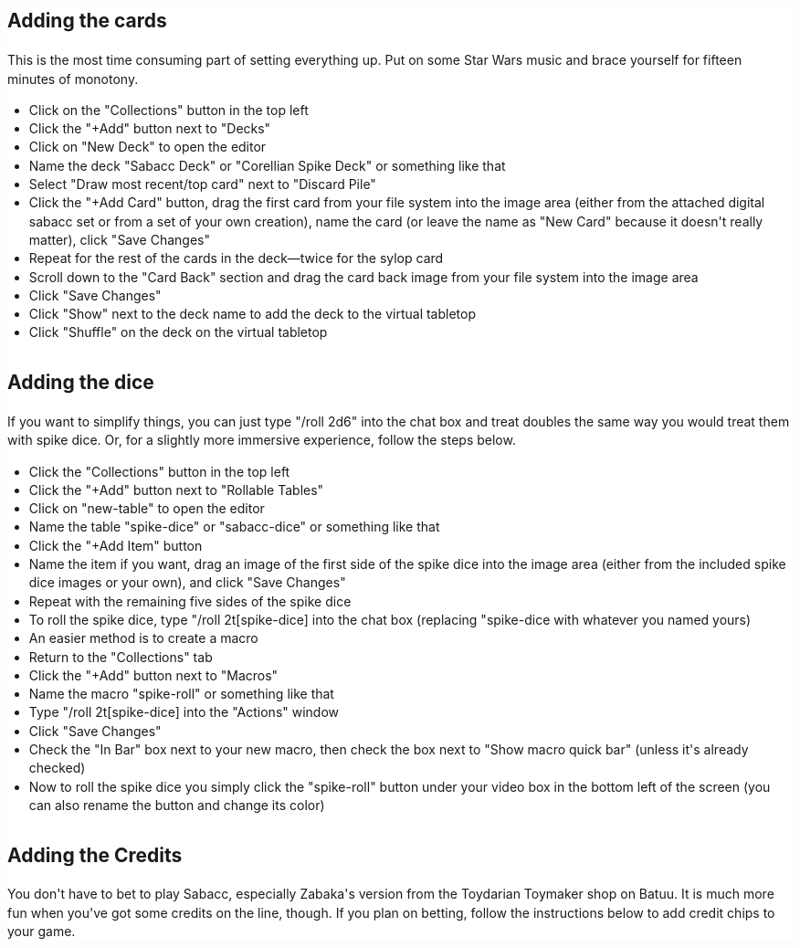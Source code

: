 ## Adding the cards

This is the most time consuming part of setting everything up. Put on some Star Wars music and brace yourself for fifteen minutes of monotony.

- Click on the "Collections" button in the top left
- Click the "+Add" button next to "Decks"
- Click on "New Deck" to open the editor
- Name the deck "Sabacc Deck" or "Corellian Spike Deck" or something like that
- Select "Draw most recent/top card" next to "Discard Pile"
- Click the "+Add Card" button, drag the first card from your file system into the image area (either from the attached digital sabacc set or from a set of your own creation), name the card (or leave the name as "New Card" because it doesn't really matter), click "Save Changes"
- Repeat for the rest of the cards in the deck—twice for the sylop card
- Scroll down to the "Card Back" section and drag the card back image from your file system into the image area
- Click "Save Changes"
- Click "Show" next to the deck name to add the deck to the virtual tabletop
- Click "Shuffle" on the deck on the virtual tabletop

## Adding the dice

If you want to simplify things, you can just type "/roll 2d6" into the chat box and treat doubles the same way you would treat them with spike dice. Or, for a slightly more immersive experience, follow the steps below.

- Click the "Collections" button in the top left
- Click the "+Add" button next to "Rollable Tables"
- Click on "new-table" to open the editor
- Name the table "spike-dice" or "sabacc-dice" or something like that
- Click the "+Add Item" button
- Name the item if you want, drag an image of the first side of the spike dice into the image area (either from the included spike dice images or your own), and click "Save Changes"
- Repeat with the remaining five sides of the spike dice
- To roll the spike dice, type "/roll 2t[spike-dice] into the chat box (replacing "spike-dice with whatever you named yours)
- An easier method is to create a macro
- Return to the "Collections" tab
- Click the "+Add" button next to "Macros"
- Name the macro "spike-roll" or something like that
- Type "/roll 2t[spike-dice] into the "Actions" window
- Click "Save Changes"
- Check the "In Bar" box next to your new macro, then check the box next to "Show macro quick bar" (unless it's already checked)
- Now to roll the spike dice you simply click the "spike-roll" button under your video box in the bottom left of the screen (you can also rename the button and change its color)

## Adding the Credits

You don't have to bet to play Sabacc, especially Zabaka's version from the Toydarian Toymaker shop on Batuu. It is much more fun when you've got some credits on the line, though. If you plan on betting, follow the instructions below to add credit chips to your game.
